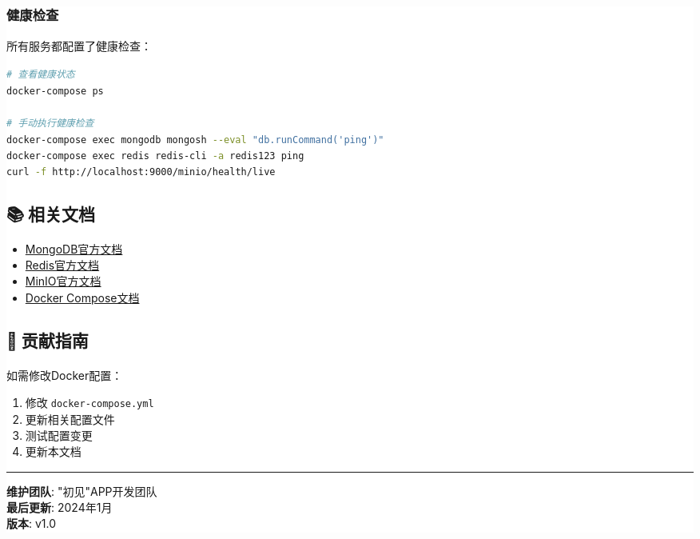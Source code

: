 ### 健康检查

所有服务都配置了健康检查：

```bash
# 查看健康状态
docker-compose ps

# 手动执行健康检查
docker-compose exec mongodb mongosh --eval "db.runCommand('ping')"
docker-compose exec redis redis-cli -a redis123 ping
curl -f http://localhost:9000/minio/health/live
```

## 📚 相关文档

- [MongoDB官方文档](https://docs.mongodb.com/)
- [Redis官方文档](https://redis.io/documentation)
- [MinIO官方文档](https://docs.min.io/)
- [Docker Compose文档](https://docs.docker.com/compose/)

## 🤝 贡献指南

如需修改Docker配置：

1. 修改 `docker-compose.yml`
2. 更新相关配置文件
3. 测试配置变更
4. 更新本文档

---

**维护团队**: "初见"APP开发团队  
**最后更新**: 2024年1月  
**版本**: v1.0